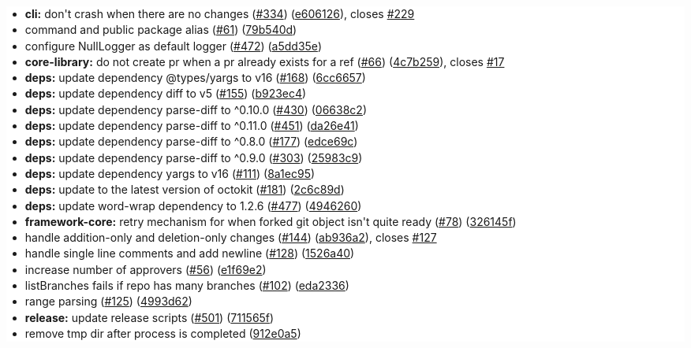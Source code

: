 * **cli:** don't crash when there are no changes ([#334](https://github.com/joaquinjsb/code-suggester/issues/334)) ([e606126](https://github.com/joaquinjsb/code-suggester/commit/e606126e818198bf54881a6fde264e04845ef420)), closes [#229](https://github.com/joaquinjsb/code-suggester/issues/229)
* command and public package alias ([#61](https://github.com/joaquinjsb/code-suggester/issues/61)) ([79b540d](https://github.com/joaquinjsb/code-suggester/commit/79b540d72011ac98089374d5504b07d4546020dd))
* configure NullLogger as default logger ([#472](https://github.com/joaquinjsb/code-suggester/issues/472)) ([a5dd35e](https://github.com/joaquinjsb/code-suggester/commit/a5dd35e266dee111006d32314014631242ab95a8))
* **core-library:** do not create pr when a pr already exists for a ref ([#66](https://github.com/joaquinjsb/code-suggester/issues/66)) ([4c7b259](https://github.com/joaquinjsb/code-suggester/commit/4c7b259e7025d5a5a4357cbb588a7cfa66869023)), closes [#17](https://github.com/joaquinjsb/code-suggester/issues/17)
* **deps:** update dependency @types/yargs to v16 ([#168](https://github.com/joaquinjsb/code-suggester/issues/168)) ([6cc6657](https://github.com/joaquinjsb/code-suggester/commit/6cc6657fa5d5580432afd6d76df8e25eb6cff246))
* **deps:** update dependency diff to v5 ([#155](https://github.com/joaquinjsb/code-suggester/issues/155)) ([b923ec4](https://github.com/joaquinjsb/code-suggester/commit/b923ec436ed2761ca3e775e110ec693655977cf6))
* **deps:** update dependency parse-diff to ^0.10.0 ([#430](https://github.com/joaquinjsb/code-suggester/issues/430)) ([06638c2](https://github.com/joaquinjsb/code-suggester/commit/06638c26298a3f948864b8fa18664b540ddc576a))
* **deps:** update dependency parse-diff to ^0.11.0 ([#451](https://github.com/joaquinjsb/code-suggester/issues/451)) ([da26e41](https://github.com/joaquinjsb/code-suggester/commit/da26e41dc51083a1dc1142e66d0a277534416da9))
* **deps:** update dependency parse-diff to ^0.8.0 ([#177](https://github.com/joaquinjsb/code-suggester/issues/177)) ([edce69c](https://github.com/joaquinjsb/code-suggester/commit/edce69cc8bcbe9da67b5ae9482369726ad76a1f6))
* **deps:** update dependency parse-diff to ^0.9.0 ([#303](https://github.com/joaquinjsb/code-suggester/issues/303)) ([25983c9](https://github.com/joaquinjsb/code-suggester/commit/25983c96a99cde0355553ca41a51c9411e988081))
* **deps:** update dependency yargs to v16 ([#111](https://github.com/joaquinjsb/code-suggester/issues/111)) ([8a1ec95](https://github.com/joaquinjsb/code-suggester/commit/8a1ec9575c46398cb7cf633a6a6bea7f79b99d37))
* **deps:** update to the latest version of octokit ([#181](https://github.com/joaquinjsb/code-suggester/issues/181)) ([2c6c89d](https://github.com/joaquinjsb/code-suggester/commit/2c6c89dcf3e597c6627b886973910254d2f805ce))
* **deps:** update word-wrap dependency to 1.2.6 ([#477](https://github.com/joaquinjsb/code-suggester/issues/477)) ([4946260](https://github.com/joaquinjsb/code-suggester/commit/4946260e430ad597db6b4b8779b45394fd8e5a84))
* **framework-core:** retry mechanism for when forked git object isn't quite ready ([#78](https://github.com/joaquinjsb/code-suggester/issues/78)) ([326145f](https://github.com/joaquinjsb/code-suggester/commit/326145f138dbd50ba455175c473a58d5717aeafe))
* handle addition-only and deletion-only changes ([#144](https://github.com/joaquinjsb/code-suggester/issues/144)) ([ab936a2](https://github.com/joaquinjsb/code-suggester/commit/ab936a251171ca5aafc160f3506db54a7cb31e8a)), closes [#127](https://github.com/joaquinjsb/code-suggester/issues/127)
* handle single line comments and add newline ([#128](https://github.com/joaquinjsb/code-suggester/issues/128)) ([1526a40](https://github.com/joaquinjsb/code-suggester/commit/1526a40de4d18765fc9343356f2be70e9af068a2))
* increase number of approvers ([#56](https://github.com/joaquinjsb/code-suggester/issues/56)) ([e1f69e2](https://github.com/joaquinjsb/code-suggester/commit/e1f69e2f0b4b7436b3005f84d29a6ae3a716d4f8))
* listBranches fails if repo has many branches ([#102](https://github.com/joaquinjsb/code-suggester/issues/102)) ([eda2336](https://github.com/joaquinjsb/code-suggester/commit/eda2336acb72ebb4d8e4ac6b88ab742d4e4d9bcd))
* range parsing ([#125](https://github.com/joaquinjsb/code-suggester/issues/125)) ([4993d62](https://github.com/joaquinjsb/code-suggester/commit/4993d62f3e37d23b3cda83516c2dc6879464132f))
* **release:** update release scripts ([#501](https://github.com/joaquinjsb/code-suggester/issues/501)) ([711565f](https://github.com/joaquinjsb/code-suggester/commit/711565fc6b279e2bcc037ab635bd76d18e1fe234))
* remove tmp dir after process is completed ([912e0a5](https://github.com/joaquinjsb/code-suggester/commit/912e0a59413cb7f2267d790f95c91914f3e13cad))